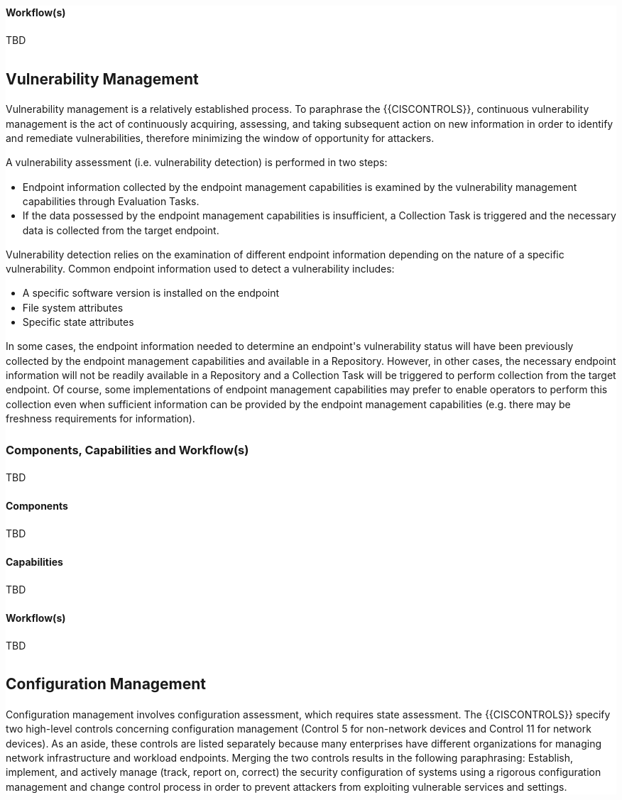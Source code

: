 #### Workflow(s)
TBD

## Vulnerability Management
Vulnerability management is a relatively established process. To paraphrase the {{CISCONTROLS}}, continuous vulnerability management is the act of continuously acquiring, assessing, and taking subsequent action on new information in order to identify and remediate vulnerabilities, therefore minimizing the window of opportunity for attackers.

A vulnerability assessment (i.e. vulnerability detection) is performed in two steps:

* Endpoint information collected by the endpoint management capabilities is examined by the vulnerability management capabilities through Evaluation Tasks.
* If the data possessed by the endpoint management capabilities is insufficient, a Collection Task is triggered and the necessary data is collected from the target endpoint.

Vulnerability detection relies on the examination of different endpoint information depending on the nature of a specific vulnerability. Common endpoint information used to detect a vulnerability includes:

* A specific software version is installed on the endpoint
* File system attributes
* Specific state attributes

In some cases, the endpoint information needed to determine an endpoint's vulnerability status will have been previously collected by the endpoint management capabilities and available in a Repository. However, in other cases, the necessary endpoint information will not be readily available in a Repository and a Collection Task will be triggered to perform collection from the target endpoint. Of course, some implementations of endpoint management capabilities may prefer to enable operators to perform this collection even when sufficient information can be provided by the endpoint management capabilities (e.g. there may be freshness requirements for information).

### Components, Capabilities and Workflow(s)
TBD

#### Components
TBD

#### Capabilities
TBD

#### Workflow(s)
TBD

## Configuration Management
Configuration management involves configuration assessment, which requires state assessment. The {{CISCONTROLS}} specify two high-level controls concerning configuration management (Control 5 for non-network devices and Control 11 for network devices). As an aside, these controls are listed separately because many enterprises have different organizations for managing network infrastructure and workload endpoints. Merging the two controls results in the following paraphrasing: Establish, implement, and actively manage (track, report on, correct) the security configuration of systems using a rigorous configuration management and change control process in order to prevent attackers from exploiting vulnerable services and settings.

